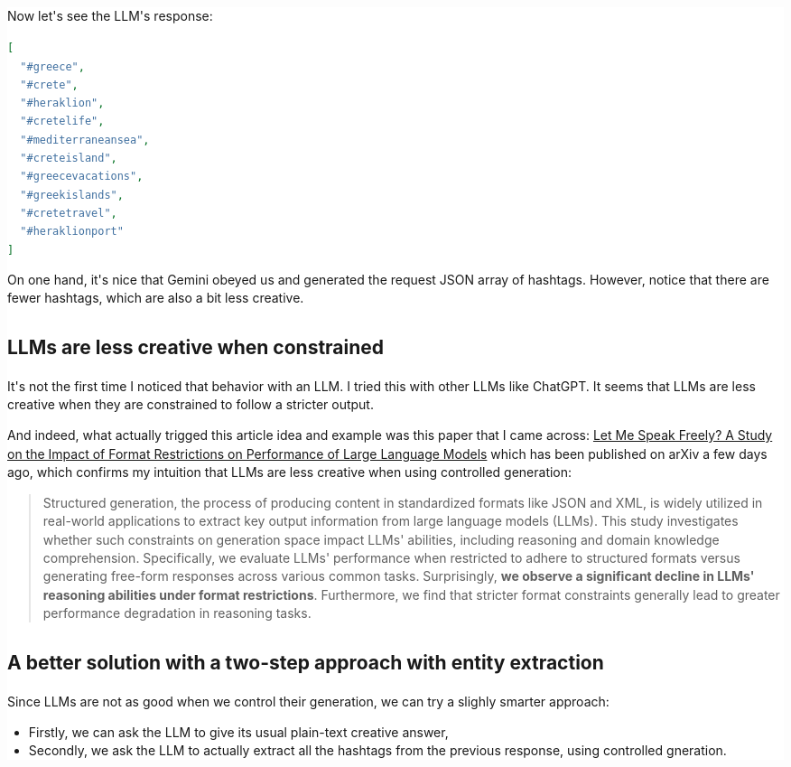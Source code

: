 Now let's see the LLM's response:

```json
[
  "#greece",
  "#crete",
  "#heraklion",
  "#cretelife",
  "#mediterraneansea",
  "#creteisland",
  "#greecevacations",
  "#greekislands",
  "#cretetravel",
  "#heraklionport"
]
```

On one hand, it's nice that Gemini obeyed us and generated the request JSON array of hashtags.
However, notice that there are fewer hashtags, which are also a bit less creative.

## LLMs are less creative when constrained

It's not the first time I noticed that behavior with an LLM.
I tried this with other LLMs like ChatGPT.
It seems that LLMs are less creative when they are constrained to follow a stricter output.

And indeed, what actually trigged this article idea and example was this paper that I came across:
[Let Me Speak Freely? A Study on the Impact of
Format Restrictions on Performance of Large Language Models](https://arxiv.org/abs/2408.02442#)
which has been published on arXiv a few days ago,
which confirms my intuition that LLMs are less creative when using controlled generation:

> Structured generation, the process of producing content in standardized formats like JSON and XML,
> is widely utilized in real-world applications to extract key output information from large language models (LLMs).
> This study investigates whether such constraints on generation space impact LLMs' abilities,
> including reasoning and domain knowledge comprehension.
> Specifically, we evaluate LLMs' performance when restricted to adhere to structured formats
> versus generating free-form responses across various common tasks.
> Surprisingly, **we observe a significant decline in LLMs' reasoning abilities under format restrictions**.
> Furthermore, we find that stricter format constraints generally lead to greater performance degradation in reasoning tasks.

## A better solution with a two-step approach with entity extraction

Since LLMs are not as good when we control their generation, we can try a slighly smarter approach:

- Firstly, we can ask the LLM to give its usual plain-text creative answer,
- Secondly, we ask the LLM to actually extract all the hashtags from the previous response, using controlled gneration.
